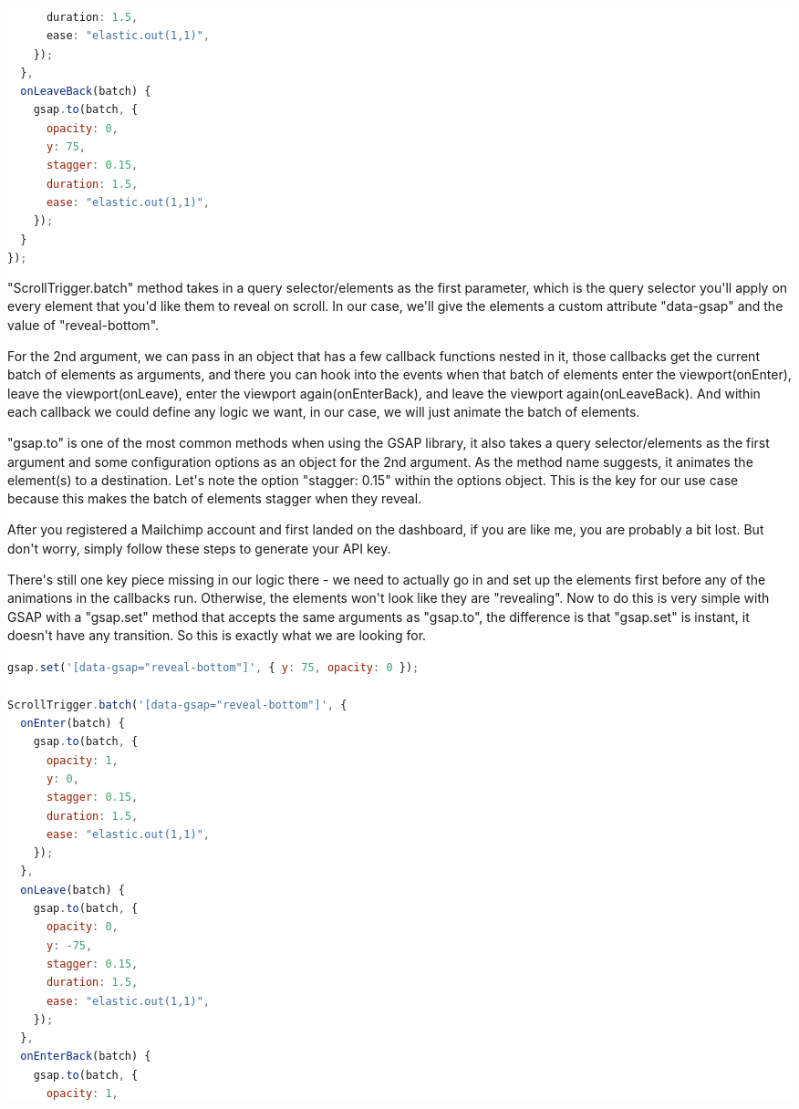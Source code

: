 ```JavaScript
      duration: 1.5,
      ease: "elastic.out(1,1)",
    });
  },
  onLeaveBack(batch) {
    gsap.to(batch, {
      opacity: 0,
      y: 75,
      stagger: 0.15,
      duration: 1.5,
      ease: "elastic.out(1,1)",
    });
  }
});
```

"ScrollTrigger.batch" method takes in a query selector/elements as the first parameter, which is the query selector you'll apply on every element that you'd like them to reveal on scroll. In our case, we'll give the elements a custom attribute "data-gsap" and the value of "reveal-bottom".

For the 2nd argument, we can pass in an object that has a few callback functions nested in it, those callbacks get the current batch of elements as arguments, and there you can hook into the events when that batch of elements enter the viewport(onEnter), leave the viewport(onLeave), enter the viewport again(onEnterBack), and leave the viewport again(onLeaveBack). And within each callback we could define any logic we want, in our case, we will just animate the batch of elements.

"gsap.to" is one of the most common methods when using the GSAP library, it also takes a query selector/elements as the first argument and some configuration options as an object for the 2nd argument. As the method name suggests, it animates the element(s) to a destination. Let's note the option "stagger: 0.15" within the options object. This is the key for our use case because this makes the batch of elements stagger when they reveal.

After you registered a Mailchimp account and first landed on the dashboard, if you are like me, you are probably a bit lost. But don't worry, simply follow these steps to generate your API key.

There's still one key piece missing in our logic there - we need to actually go in and set up the elements first before any of the animations in the callbacks run. Otherwise, the elements won't look like they are "revealing". Now to do this is very simple with GSAP with a "gsap.set" method that accepts the same arguments as "gsap.to", the difference is that "gsap.set" is instant, it doesn't have any transition. So this is exactly what we are looking for.

```JavaScript
gsap.set('[data-gsap="reveal-bottom"]', { y: 75, opacity: 0 });

ScrollTrigger.batch('[data-gsap="reveal-bottom"]', {
  onEnter(batch) {
    gsap.to(batch, {
      opacity: 1,
      y: 0,
      stagger: 0.15,
      duration: 1.5,
      ease: "elastic.out(1,1)",
    });
  },
  onLeave(batch) {
    gsap.to(batch, {
      opacity: 0,
      y: -75,
      stagger: 0.15,
      duration: 1.5,
      ease: "elastic.out(1,1)",
    });
  },
  onEnterBack(batch) {
    gsap.to(batch, {
      opacity: 1,
```